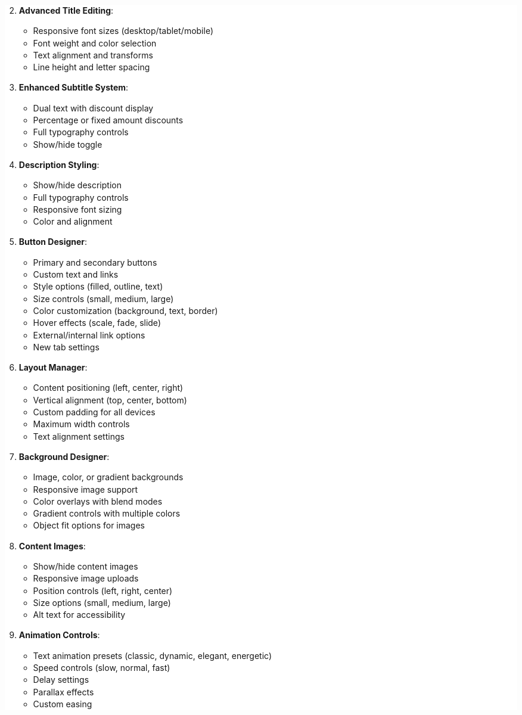 2. **Advanced Title Editing**:
   - Responsive font sizes (desktop/tablet/mobile)
   - Font weight and color selection
   - Text alignment and transforms
   - Line height and letter spacing

3. **Enhanced Subtitle System**:
   - Dual text with discount display
   - Percentage or fixed amount discounts
   - Full typography controls
   - Show/hide toggle

4. **Description Styling**:
   - Show/hide description
   - Full typography controls
   - Responsive font sizing
   - Color and alignment

5. **Button Designer**:
   - Primary and secondary buttons
   - Custom text and links
   - Style options (filled, outline, text)
   - Size controls (small, medium, large)
   - Color customization (background, text, border)
   - Hover effects (scale, fade, slide)
   - External/internal link options
   - New tab settings

6. **Layout Manager**:
   - Content positioning (left, center, right)
   - Vertical alignment (top, center, bottom)
   - Custom padding for all devices
   - Maximum width controls
   - Text alignment settings

7. **Background Designer**:
   - Image, color, or gradient backgrounds
   - Responsive image support
   - Color overlays with blend modes
   - Gradient controls with multiple colors
   - Object fit options for images

8. **Content Images**:
   - Show/hide content images
   - Responsive image uploads
   - Position controls (left, right, center)
   - Size options (small, medium, large)
   - Alt text for accessibility

9. **Animation Controls**:
   - Text animation presets (classic, dynamic, elegant, energetic)
   - Speed controls (slow, normal, fast)
   - Delay settings
   - Parallax effects
   - Custom easing
